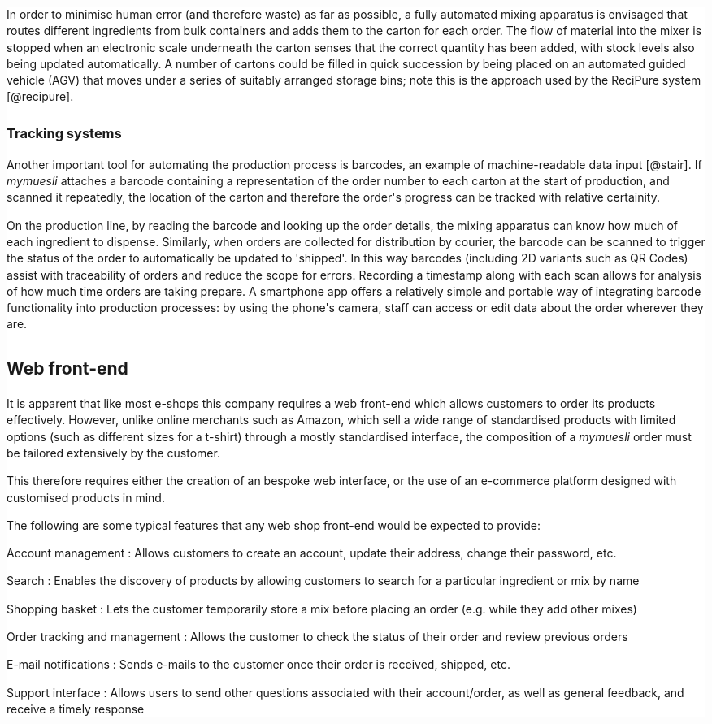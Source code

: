 In order to minimise human error (and therefore waste) as far as possible, a fully automated mixing apparatus is envisaged that routes different ingredients from bulk containers and adds them to the carton for each order. The flow of material into the mixer is stopped when an electronic scale underneath the carton senses that the correct quantity has been added, with stock levels also being updated automatically. A number of cartons could be filled in quick succession by being placed on an automated guided vehicle (AGV) that moves under a series of suitably arranged storage bins; note this is the approach used by the ReciPure system [@recipure].

### Tracking systems

Another important tool for automating the production process is barcodes, an example of machine-readable data input [@stair]. If _mymuesli_ attaches a barcode containing a representation of the order number to each carton at the start of production, and scanned it repeatedly, the location of the carton and therefore the order's progress can be tracked with relative certainity.

On the production line, by reading the barcode and looking up the order details, the mixing apparatus can know how much of each ingredient to dispense. Similarly, when orders are collected for distribution by courier, the barcode can be scanned to trigger the status of the order to automatically be updated to 'shipped'. In this way barcodes (including 2D variants such as QR Codes) assist with traceability of orders and reduce the scope for errors. Recording a timestamp along with each scan allows for analysis of how much time orders are taking prepare. A smartphone app offers a relatively simple and portable way of integrating barcode functionality into production processes: by using the phone's camera, staff can access or edit data about the order wherever they are.

## Web front-end

It is apparent that like most e-shops this company requires a web front-end which allows customers to order its products effectively. However, unlike online merchants such as Amazon, which sell a wide range of standardised products with limited options (such as different sizes for a t-shirt) through a mostly standardised interface, the composition of a _mymuesli_ order must be tailored extensively by the customer.

This therefore requires either the creation of an bespoke web interface, or the use of an e-commerce platform designed with customised products in mind.

The following are some typical features that any web shop front-end would be expected to provide:

Account management
:   Allows customers to create an account, update their address, change their password, etc.

Search
:   Enables the discovery of products by allowing customers to search for a particular ingredient or mix by name

Shopping basket
:   Lets the customer temporarily store a mix before placing an order (e.g. while they add other mixes)

Order tracking and management
:   Allows the customer to check the status of their order and review previous orders

E-mail notifications
:   Sends e-mails to the customer once their order is received, shipped, etc.

Support interface
:   Allows users to send other questions associated with their account/order, as well as general feedback, and receive a timely response
